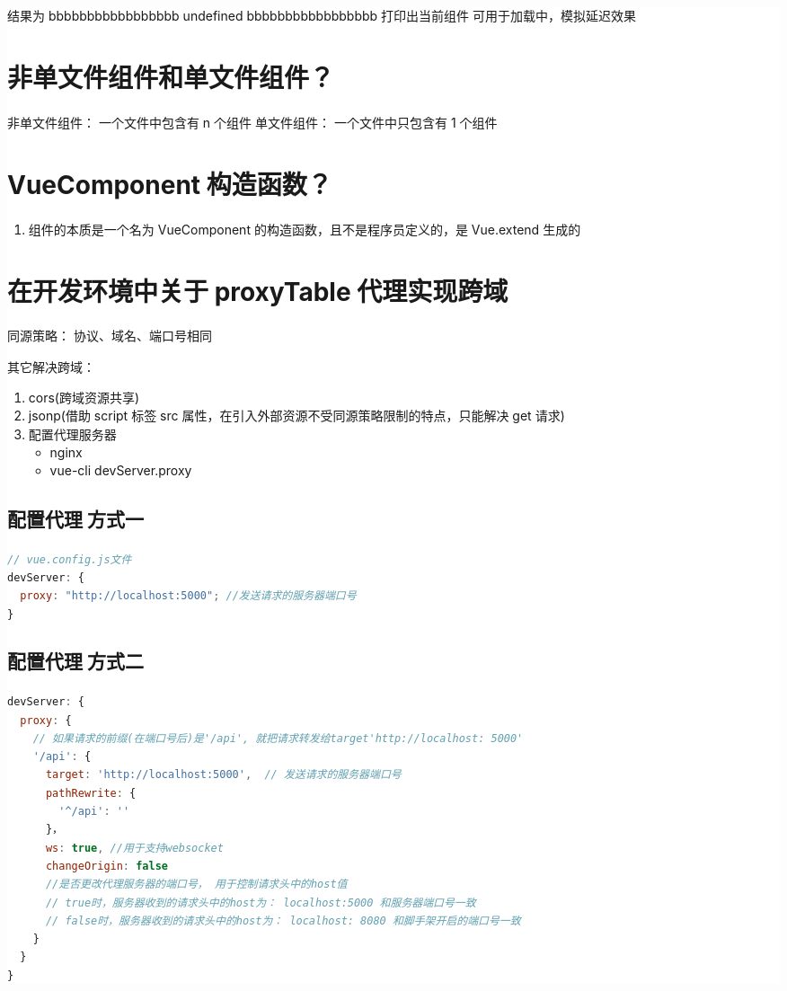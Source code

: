 结果为
bbbbbbbbbbbbbbbbb undefined
bbbbbbbbbbbbbbbbb 打印出当前组件
可用于加载中，模拟延迟效果

# 非单文件组件和单文件组件？

非单文件组件：
一个文件中包含有 n 个组件
单文件组件：
一个文件中只包含有 1 个组件

# VueComponent 构造函数？

1. 组件的本质是一个名为 VueComponent 的构造函数，且不是程序员定义的，是 Vue.extend 生成的

# 在开发环境中关于 proxyTable 代理实现跨域

同源策略： 协议、域名、端口号相同

其它解决跨域：

1. cors(跨域资源共享)
2. jsonp(借助 script 标签 src 属性，在引入外部资源不受同源策略限制的特点，只能解决 get 请求)
3. 配置代理服务器
   - nginx
   - vue-cli devServer.proxy

## 配置代理 方式一

```js
// vue.config.js文件
devServer: {
  proxy: "http://localhost:5000"; //发送请求的服务器端口号
}
```

## 配置代理 方式二

```js
devServer: {
  proxy: {
    // 如果请求的前缀(在端口号后)是'/api', 就把请求转发给target'http://localhost: 5000'
    '/api': {
      target: 'http://localhost:5000',  // 发送请求的服务器端口号
      pathRewrite: {
        '^/api': ''
      }，
      ws: true, //用于支持websocket
      changeOrigin: false
      //是否更改代理服务器的端口号， 用于控制请求头中的host值
      // true时，服务器收到的请求头中的host为： localhost:5000 和服务器端口号一致
      // false时，服务器收到的请求头中的host为： localhost: 8080 和脚手架开启的端口号一致
    }
  }
}
```
